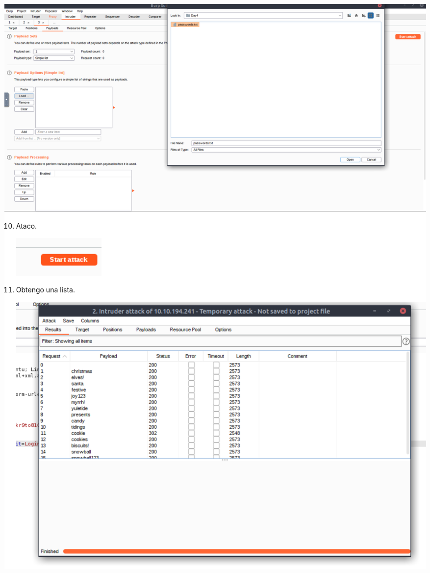    ![image-20211204144724336](..\img\image-20211204144724336.png)

10. Ataco.

    ![image-20211204145129781](..\img\image-20211204145129781.png)

11. Obtengo una lista.

    ![image-20211204145145799](..\img\image-20211204145145799.png)
